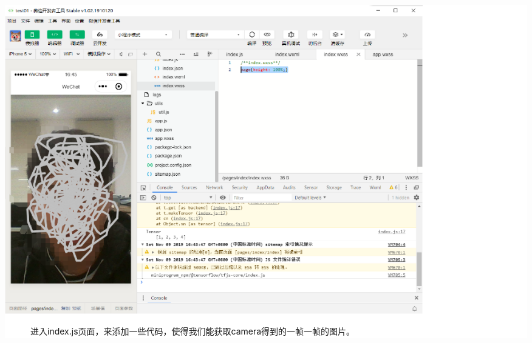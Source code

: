 <img src='assets/20191117-01-马原涛-06.png' width='80%'>
</div>

&emsp;&emsp;&emsp;进入index.js页面，来添加一些代码，使得我们能获取camera得到的一帧一帧的图片。
<div align=center>